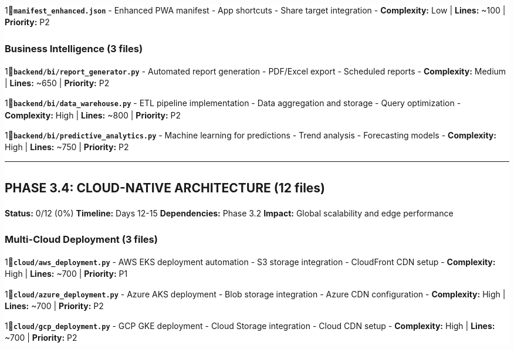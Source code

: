 1**`manifest_enhanced.json`**
    - Enhanced PWA manifest
    - App shortcuts
    - Share target integration
    - **Complexity:** Low | **Lines:** ~100 | **Priority:** P2

### Business Intelligence (3 files)

1**`backend/bi/report_generator.py`**
    - Automated report generation
    - PDF/Excel export
    - Scheduled reports
    - **Complexity:** Medium | **Lines:** ~650 | **Priority:** P2

1**`backend/bi/data_warehouse.py`**
    - ETL pipeline implementation
    - Data aggregation and storage
    - Query optimization
    - **Complexity:** High | **Lines:** ~800 | **Priority:** P2

1**`backend/bi/predictive_analytics.py`**
    - Machine learning for predictions
    - Trend analysis
    - Forecasting models
    - **Complexity:** High | **Lines:** ~750 | **Priority:** P2

---

## PHASE 3.4: CLOUD-NATIVE ARCHITECTURE (12 files)

**Status:** 0/12 (0%)
**Timeline:** Days 12-15
**Dependencies:** Phase 3.2
**Impact:** Global scalability and edge performance

### Multi-Cloud Deployment (3 files)

1**`cloud/aws_deployment.py`**
    - AWS EKS deployment automation
    - S3 storage integration
    - CloudFront CDN setup
    - **Complexity:** High | **Lines:** ~700 | **Priority:** P1

1**`cloud/azure_deployment.py`**
    - Azure AKS deployment
    - Blob storage integration
    - Azure CDN configuration
    - **Complexity:** High | **Lines:** ~700 | **Priority:** P2

1**`cloud/gcp_deployment.py`**
    - GCP GKE deployment
    - Cloud Storage integration
    - Cloud CDN setup
    - **Complexity:** High | **Lines:** ~700 | **Priority:** P2
